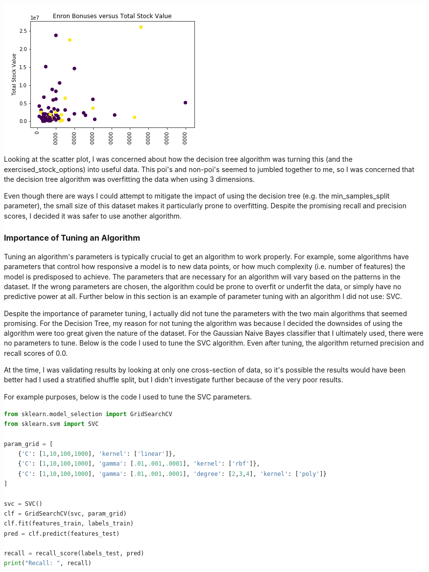 ![Displays bonus_vs_total_stock_value.png](bonus_vs_total_stock_value.png)

Looking at the scatter plot, I was concerned about how the decision tree algorithm was turning this (and the exercised_stock_options) into useful data.  This poi's and non-poi's seemed to jumbled together to me, so I was concerned that the decision tree algorithm was overfitting the data when using 3 dimensions.

Even though there are ways I could attempt to mitigate the impact of using the decision tree (e.g. the min_samples_split parameter), the small size of this dataset makes it particularly prone to overfitting.  Despite the promising recall and precision scores, I decided it was safer to use another algorithm.

### Importance of Tuning an Algorithm

Tuning an algorithm's parameters is typically crucial to get an algorithm to work properly.  For example, some algorithms have parameters that control how responsive a model is to new data points, or how much complexity (i.e. number of features) the model is predisposed to achieve.  The parameters that are necessary for an algorithm will vary based on the patterns in the dataset.  If the wrong parameters are chosen, the algorithm could be prone to overfit or underfit the data, or simply have no predictive power at all.  Further below in this section is an example of parameter tuning with an algorithm I did not use: SVC.

Despite the importance of parameter tuning, I actually did not tune the parameters with the two main algorithms that seemed promising.  For the Decision Tree, my reason for not tuning the algorithm was because I decided the downsides of using the algorithm were too great given the nature of the dataset.  For the Gaussian Naive Bayes classifier that I ultimately used, there were no parameters to tune. Below is the code I used to tune the SVC algorithm.  Even after tuning, the algorithm returned precision and recall scores of 0.0.  

At the time, I was validating results by looking at only one cross-section of data, so it's possible the results would have been better had I used a stratified shuffle split, but I didn't investigate further because of the very poor results.

For example purposes, below is the code I used to tune the SVC parameters.

```python
from sklearn.model_selection import GridSearchCV
from sklearn.svm import SVC

param_grid = [
    {'C': [1,10,100,1000], 'kernel': ['linear']},
    {'C': [1,10,100,1000], 'gamma': [.01,.001,.0001], 'kernel': ['rbf']},
    {'C': [1,10,100,1000], 'gamma': [.01,.001,.0001], 'degree': [2,3,4], 'kernel': ['poly']}
]

svc = SVC()
clf = GridSearchCV(svc, param_grid)
clf.fit(features_train, labels_train)
pred = clf.predict(features_test)

recall = recall_score(labels_test, pred)
print("Recall: ", recall)
```